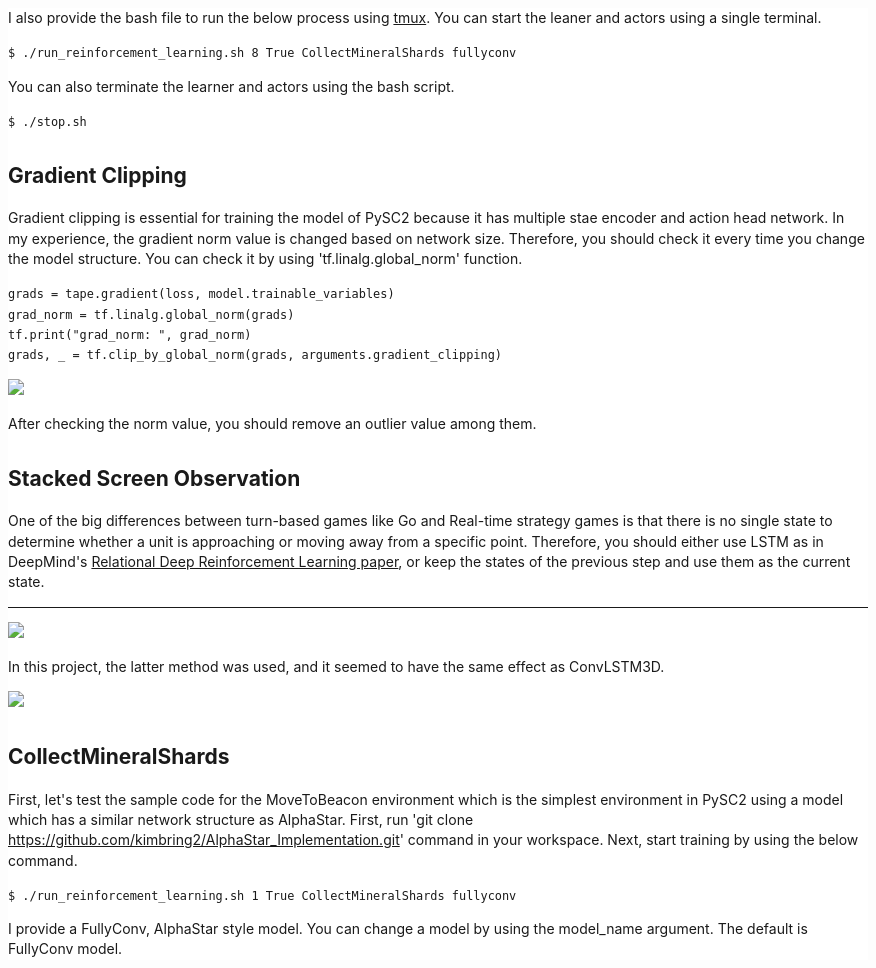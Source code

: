 I also provide the bash file to run the below process using [tmux](https://github.com/tmux/tmux/wiki). You can start the leaner and actors using a single terminal.
```
$ ./run_reinforcement_learning.sh 8 True CollectMineralShards fullyconv
```

You can also terminate the learner and actors using the bash script.
```
$ ./stop.sh
```

## Gradient Clipping
Gradient clipping is essential for training the model of PySC2 because it has multiple stae encoder and action head network. In my experience, the gradient norm value is changed based on network size. Therefore, you should check it every time you change the model structure. You can check it by using 'tf.linalg.global_norm' function.

```
grads = tape.gradient(loss, model.trainable_variables)
grad_norm = tf.linalg.global_norm(grads)
tf.print("grad_norm: ", grad_norm)
grads, _ = tf.clip_by_global_norm(grads, arguments.gradient_clipping)
```

<img src="image/gradient_clipping.png" width="400">

After checking the norm value, you should remove an outlier value among them.

## Stacked Screen Observation
One of the big differences between turn-based games like Go and Real-time strategy games is that there is no single state to determine whether a unit is approaching or moving away from a specific point. Therefore, you should either use LSTM as in DeepMind's [Relational Deep Reinforcement Learning paper](https://arxiv.org/pdf/1806.01830.pdf), or keep the states of the previous step and use them as the current state.
_____________________________________________________________________
<img src="image/stacked_observation_deepmind.png" width="800">

In this project, the latter method was used, and it seemed to have the same effect as ConvLSTM3D.

<img src="image/stacked_observation_mine.png" width="200">

## CollectMineralShards
First, let's test the sample code for the MoveToBeacon environment which is the simplest environment in PySC2 using a model which has a similar network structure as AlphaStar. First, run 'git clone https://github.com/kimbring2/AlphaStar_Implementation.git' command in your workspace. Next, start training by using the below command. 

```
$ ./run_reinforcement_learning.sh 1 True CollectMineralShards fullyconv
```

I provide a FullyConv, AlphaStar style model. You can change a model by using the model_name argument. The default is FullyConv model.
